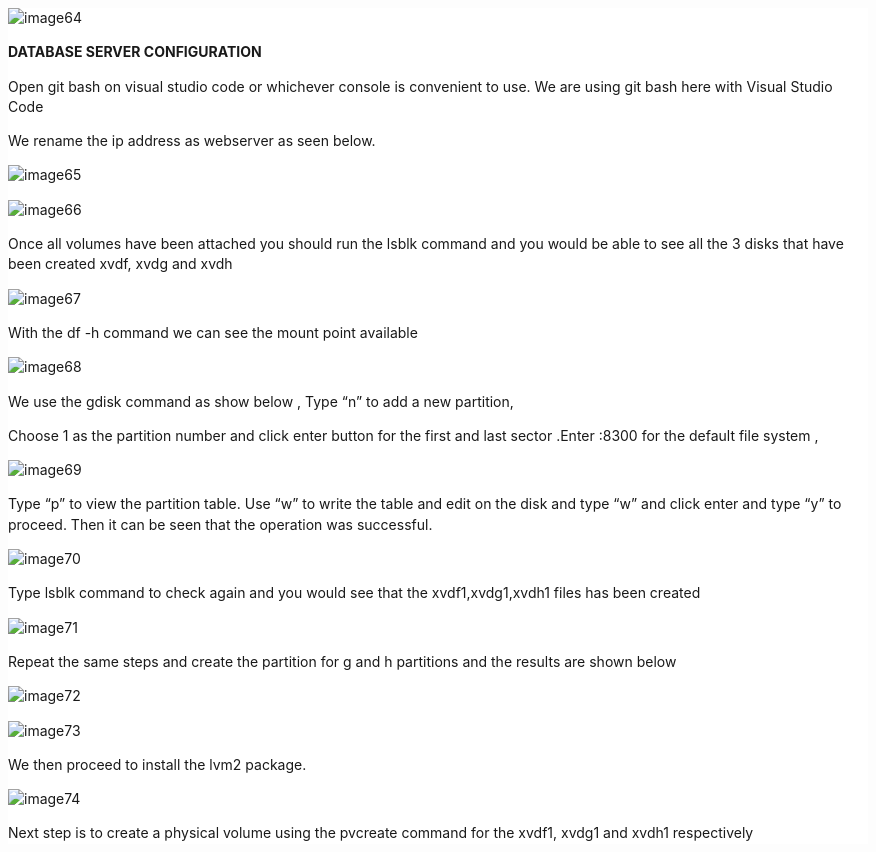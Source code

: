 ![image64](https://github.com/eyewande2022/DevOpsDeploy/assets/116227096/528643f7-1195-42b4-b94a-9d70bff208af)


**DATABASE SERVER CONFIGURATION**

Open git bash on visual studio code or whichever console is convenient to use. We are using git bash here with Visual Studio Code 

We rename the ip address as webserver as seen below.

![image65](https://github.com/eyewande2022/DevOpsDeploy/assets/116227096/e103509d-7e69-4e5c-9510-cc6598731c5c)

![image66](https://github.com/eyewande2022/DevOpsDeploy/assets/116227096/36cfc062-ec4f-4cf0-b7c7-e8e4f26a645c)


Once all volumes have been attached you should run the lsblk command and you would be able to see all the 3 disks that have been created xvdf, xvdg and xvdh

![image67](https://github.com/eyewande2022/DevOpsDeploy/assets/116227096/3cd093dd-ad42-4a87-a49f-cdfca34de0de)


With the df -h command we can see the mount point available 

![image68](https://github.com/eyewande2022/DevOpsDeploy/assets/116227096/73f1705b-b25e-426b-8dab-29b3950e3935)


We use the gdisk command as show below , Type “n” to add a new partition,

Choose 1 as the partition number and click enter button for the first and last sector .Enter :8300 for the default file system , 

![image69](https://github.com/eyewande2022/DevOpsDeploy/assets/116227096/3ee118e4-c7d4-468e-9441-28854200b93f)


Type “p” to view the partition table. Use “w” to write the table and edit on the disk and type “w” and click enter and type “y” to proceed. Then it can be seen  that the operation was successful. 

![image70](https://github.com/eyewande2022/DevOpsDeploy/assets/116227096/8010611c-f910-4ab8-8297-0743715d019f)

Type lsblk command to check again and you would see that the xvdf1,xvdg1,xvdh1 files has been created

![image71](https://github.com/eyewande2022/DevOpsDeploy/assets/116227096/b2e6c3cd-301f-4773-b390-a7572202f91c)


Repeat the same steps and create the partition for g and h partitions and the results are shown below

![image72](https://github.com/eyewande2022/DevOpsDeploy/assets/116227096/87a3e2f9-486b-4ab7-8143-7e2b94df1aab)

![image73](https://github.com/eyewande2022/DevOpsDeploy/assets/116227096/ea5aa0bd-eba5-4129-943b-e0df7f37ba16)

We then proceed to install the lvm2 package. 

![image74](https://github.com/eyewande2022/DevOpsDeploy/assets/116227096/c11f4042-0d4f-447f-a4a9-630909e7186c)


Next step is to create a physical volume using the pvcreate command for the xvdf1, xvdg1 and xvdh1 respectively
